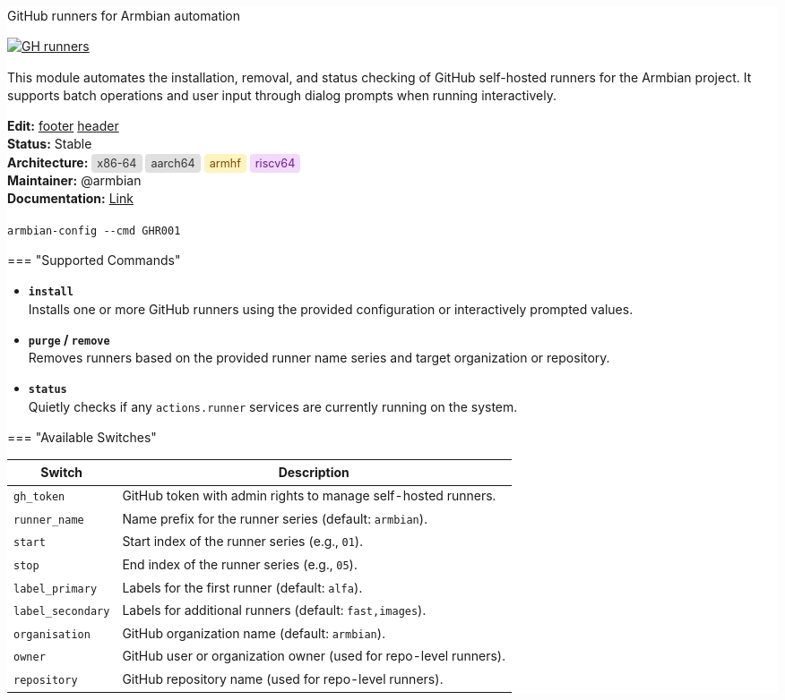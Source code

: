 
GitHub runners for Armbian automation



[![GH runners](/images/GHR001.png)](#)




This module automates the installation, removal, and status checking of GitHub self-hosted runners for the Armbian project. It supports batch operations and user input through dialog prompts when running interactively.



__Edit:__ [footer](https://github.com/armbian/configng/edit/main/tools/include/markdown/GHR001-footer.md) [header](https://github.com/armbian/configng/edit/main/tools/include/markdown/GHR001-header.md)  
__Status:__ Stable  
__Architecture:__ <span style="background-color:#e0e0e0; color:#333333; padding:3px 6px; border-radius:4px; font-size:90%;">x86-64</span> <span style="background-color:#e0e0e0; color:#333333; padding:3px 6px; border-radius:4px; font-size:90%;">aarch64</span> <span style="background-color:#fff3bf; color:#7c4d00; padding:3px 6px; border-radius:4px; font-size:90%;">armhf</span> <span style="background-color:#f3d9fa; color:#6a1b9a; padding:3px 6px; border-radius:4px; font-size:90%;">riscv64</span>  
__Maintainer:__ @armbian  
__Documentation:__ [Link](https://forum.armbian.com/)  

~~~ custombash
armbian-config --cmd GHR001
~~~



=== "Supported Commands"

- **`install`**  
  Installs one or more GitHub runners using the provided configuration or interactively prompted values.

- **`purge` / `remove`**  
  Removes runners based on the provided runner name series and target organization or repository.

- **`status`**  
  Quietly checks if any `actions.runner` services are currently running on the system.

=== "Available Switches"

| Switch             | Description                                                                 |
|--------------------|-----------------------------------------------------------------------------|
| `gh_token`         | GitHub token with admin rights to manage self-hosted runners.               |
| `runner_name`      | Name prefix for the runner series (default: `armbian`).                     |
| `start`            | Start index of the runner series (e.g., `01`).                              |
| `stop`             | End index of the runner series (e.g., `05`).                                |
| `label_primary`    | Labels for the first runner (default: `alfa`).                              |
| `label_secondary`  | Labels for additional runners (default: `fast,images`).                     |
| `organisation`     | GitHub organization name (default: `armbian`).                              |
| `owner`            | GitHub user or organization owner (used for repo-level runners).            |
| `repository`       | GitHub repository name (used for repo-level runners).                       |
